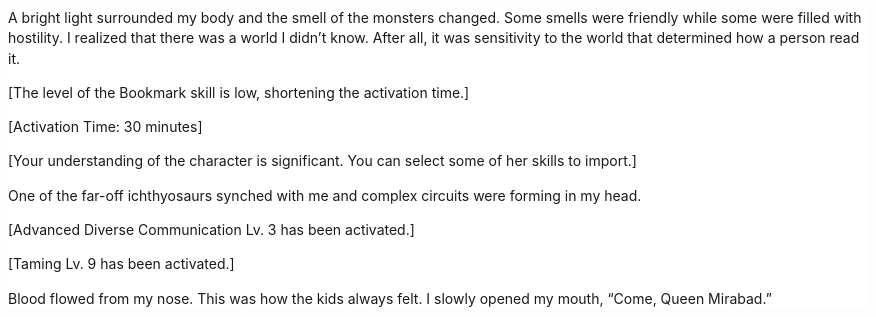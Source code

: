 A bright light surrounded my body and the smell of the monsters changed. Some smells were friendly while some were filled with hostility. I realized that there was a world I didn’t know. After all, it was sensitivity to the world that determined how a person read it.

[The level of the Bookmark skill is low, shortening the activation time.]

[Activation Time: 30 minutes]

[Your understanding of the character is significant. You can select some of her skills to import.]

One of the far-off ichthyosaurs synched with me and complex circuits were forming in my head.

[Advanced Diverse Communication Lv. 3 has been activated.]

[Taming Lv. 9 has been activated.]

Blood flowed from my nose. This was how the kids always felt. I slowly opened my mouth, “Come, Queen Mirabad.”
